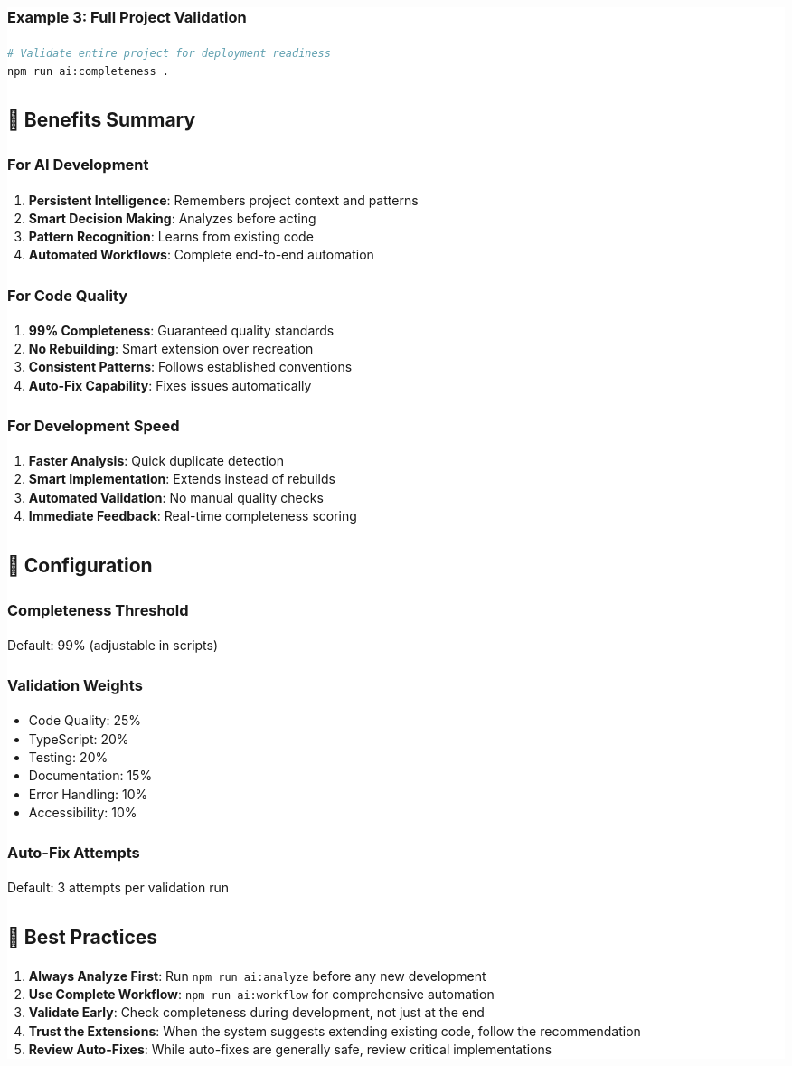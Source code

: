 ### Example 3: Full Project Validation
```bash
# Validate entire project for deployment readiness
npm run ai:completeness .
```

## 🤖 Benefits Summary

### For AI Development
1. **Persistent Intelligence**: Remembers project context and patterns
2. **Smart Decision Making**: Analyzes before acting
3. **Pattern Recognition**: Learns from existing code
4. **Automated Workflows**: Complete end-to-end automation

### For Code Quality
1. **99% Completeness**: Guaranteed quality standards
2. **No Rebuilding**: Smart extension over recreation
3. **Consistent Patterns**: Follows established conventions
4. **Auto-Fix Capability**: Fixes issues automatically

### For Development Speed
1. **Faster Analysis**: Quick duplicate detection
2. **Smart Implementation**: Extends instead of rebuilds
3. **Automated Validation**: No manual quality checks
4. **Immediate Feedback**: Real-time completeness scoring

## 🔧 Configuration

### Completeness Threshold
Default: 99% (adjustable in scripts)

### Validation Weights
- Code Quality: 25%
- TypeScript: 20%
- Testing: 20%
- Documentation: 15%
- Error Handling: 10%
- Accessibility: 10%

### Auto-Fix Attempts
Default: 3 attempts per validation run

## 📝 Best Practices

1. **Always Analyze First**: Run `npm run ai:analyze` before any new development
2. **Use Complete Workflow**: `npm run ai:workflow` for comprehensive automation
3. **Validate Early**: Check completeness during development, not just at the end
4. **Trust the Extensions**: When the system suggests extending existing code, follow the recommendation
5. **Review Auto-Fixes**: While auto-fixes are generally safe, review critical implementations
